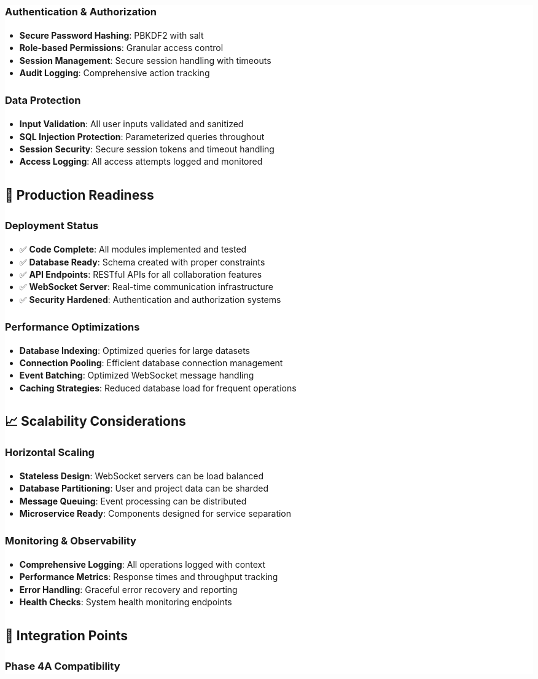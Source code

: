 ### Authentication & Authorization

- **Secure Password Hashing**: PBKDF2 with salt
- **Role-based Permissions**: Granular access control
- **Session Management**: Secure session handling with timeouts
- **Audit Logging**: Comprehensive action tracking

### Data Protection

- **Input Validation**: All user inputs validated and sanitized
- **SQL Injection Protection**: Parameterized queries throughout
- **Session Security**: Secure session tokens and timeout handling
- **Access Logging**: All access attempts logged and monitored

## 🚀 Production Readiness

### Deployment Status

- ✅ **Code Complete**: All modules implemented and tested
- ✅ **Database Ready**: Schema created with proper constraints
- ✅ **API Endpoints**: RESTful APIs for all collaboration features
- ✅ **WebSocket Server**: Real-time communication infrastructure
- ✅ **Security Hardened**: Authentication and authorization systems

### Performance Optimizations

- **Database Indexing**: Optimized queries for large datasets
- **Connection Pooling**: Efficient database connection management
- **Event Batching**: Optimized WebSocket message handling
- **Caching Strategies**: Reduced database load for frequent operations

## 📈 Scalability Considerations

### Horizontal Scaling

- **Stateless Design**: WebSocket servers can be load balanced
- **Database Partitioning**: User and project data can be sharded
- **Message Queuing**: Event processing can be distributed
- **Microservice Ready**: Components designed for service separation

### Monitoring & Observability

- **Comprehensive Logging**: All operations logged with context
- **Performance Metrics**: Response times and throughput tracking
- **Error Handling**: Graceful error recovery and reporting
- **Health Checks**: System health monitoring endpoints

## 🔄 Integration Points

### Phase 4A Compatibility
